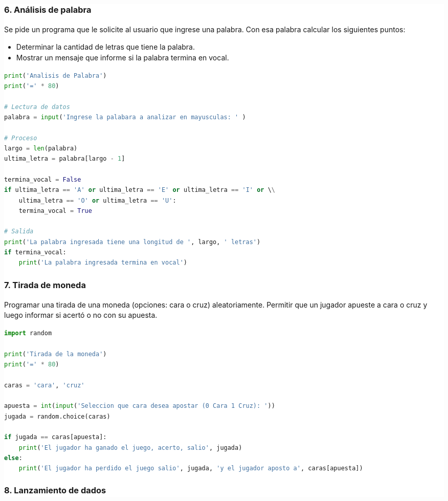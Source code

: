 ### **6. Análisis de palabra**

Se pide un programa que le solicite al usuario que ingrese una palabra. Con esa palabra calcular los siguientes puntos:

- Determinar la cantidad de letras que tiene la palabra.
- Mostrar un mensaje que informe si la palabra termina en vocal.

```python
print('Analisis de Palabra')
print('=' * 80)

# Lectura de datos
palabra = input('Ingrese la palabara a analizar en mayusculas: ' )

# Proceso
largo = len(palabra)
ultima_letra = palabra[largo - 1]

termina_vocal = False
if ultima_letra == 'A' or ultima_letra == 'E' or ultima_letra == 'I' or \\
    ultima_letra == 'O' or ultima_letra == 'U':
    termina_vocal = True

# Salida
print('La palabra ingresada tiene una longitud de ', largo, ' letras')
if termina_vocal:
    print('La palabra ingresada termina en vocal')
```

### **7. Tirada de moneda**

Programar una tirada de una moneda (opciones: cara o cruz) aleatoriamente. Permitir que un jugador apueste a cara o cruz y luego informar si acertó o no con su apuesta.

```python
import random

print('Tirada de la moneda')
print('=' * 80)

caras = 'cara', 'cruz'

apuesta = int(input('Seleccion que cara desea apostar (0 Cara 1 Cruz): '))
jugada = random.choice(caras)

if jugada == caras[apuesta]:
    print('El jugador ha ganado el juego, acerto, salio', jugada)
else:
    print('El jugador ha perdido el juego salio', jugada, 'y el jugador aposto a', caras[apuesta])
```

### **8. Lanzamiento de dados**
